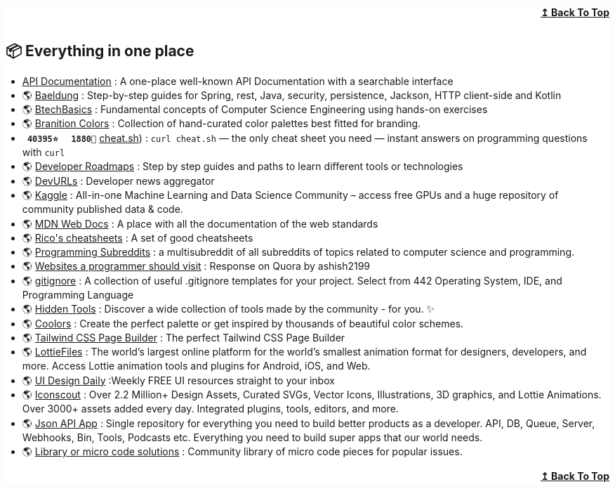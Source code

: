 <div align="right">
  <b><a href="#index">↥ Back To Top</a></b>
</div>

## 📦 Everything in one place
- [API Documentation](http://devdocs.io) : A one-place well-known API Documentation with a searchable interface
- 🌎 [Baeldung](www.baeldung.com) : Step-by-step guides for Spring, rest, Java, security, persistence, Jackson, HTTP client-side and Kotlin
- 🌎 [BtechBasics](btechbasics.in/) : Fundamental concepts of Computer Science Engineering using hands-on exercises
- 🌎 [Branition Colors](branition.com/colors) : Collection of hand-curated color palettes best fitted for branding.
- <b><code>&nbsp;40395⭐</code></b> <b><code>&nbsp;&nbsp;1880🍴</code></b> [cheat.sh](https://github.com/chubin/cheat.sh)) : `curl cheat.sh` — the only cheat sheet you need — instant answers on programming questions with `curl`
- 🌎 [Developer Roadmaps](roadmap.sh/) : Step by step guides and paths to learn different tools or technologies
- 🌎 [DevURLs](devurls.com/) : Developer news aggregator
- 🌎 [Kaggle](www.kaggle.com/) : All-in-one Machine Learning and Data Science Community – access free GPUs and a huge repository of community published data & code.
- 🌎 [MDN Web Docs](developer.mozilla.org/en-US/) : A place with all the documentation of the web standards
- 🌎 [Rico's cheatsheets](devhints.io) : A set of good cheatsheets
- 🌎 [Programming Subreddits](www.reddit.com/user/ashish2199/m/cs_student_subs/) : a multisubreddit of all subreddits of topics related to computer science and programming.
- 🌎 [Websites a programmer should visit](www.quora.com/What-are-the-best-websites-a-programmer-should-visit/answer/Ashish-Padalkar?srid=OH96) : Response on Quora by ashish2199
- 🌎 [gitignore](www.gitignore.io/) : A collection of useful .gitignore templates for your project. Select from 442 Operating System, IDE, and Programming Language
- 🌎 [Hidden Tools](hiddentools.dev/) : Discover a wide collection of tools made by the community - for you. ✨
- 🌎 [Coolors](coolors.co/) : Create the perfect palette or get inspired by thousands of beautiful color schemes.
- 🌎 [Tailwind CSS Page Builder](devdojo.com/tails/app) :  The perfect Tailwind CSS Page Builder
- 🌎 [LottieFiles](lottiefiles.com/) : The world’s largest online platform for the world’s smallest animation format for designers, developers, and more. Access Lottie animation tools and plugins for Android, iOS, and Web.
- 🌎 [UI Design Daily](www.uidesigndaily.com/) :Weekly FREE UI resources straight to your inbox
- 🌎 [Iconscout](iconscout.com/) : Over 2.2 Million+ Design Assets,  Curated SVGs, Vector Icons, Illustrations, 3D graphics, and Lottie Animations.  Over 3000+ assets added every day. Integrated plugins, tools, editors, and more.
- 🌎 [Json API App](www.jsonapi.co/) : Single repository for everything you need to build better products as a developer. API, DB, Queue, Server, Webhooks, Bin, Tools, Podcasts etc. Everything you need to build super apps that our world needs.
- 🌎 [Library or micro code solutions](onelinerhub.com/) : Community library of micro code pieces for popular issues.

<div align="right">
  <b><a href="#index">↥ Back To Top</a></b>
</div>
